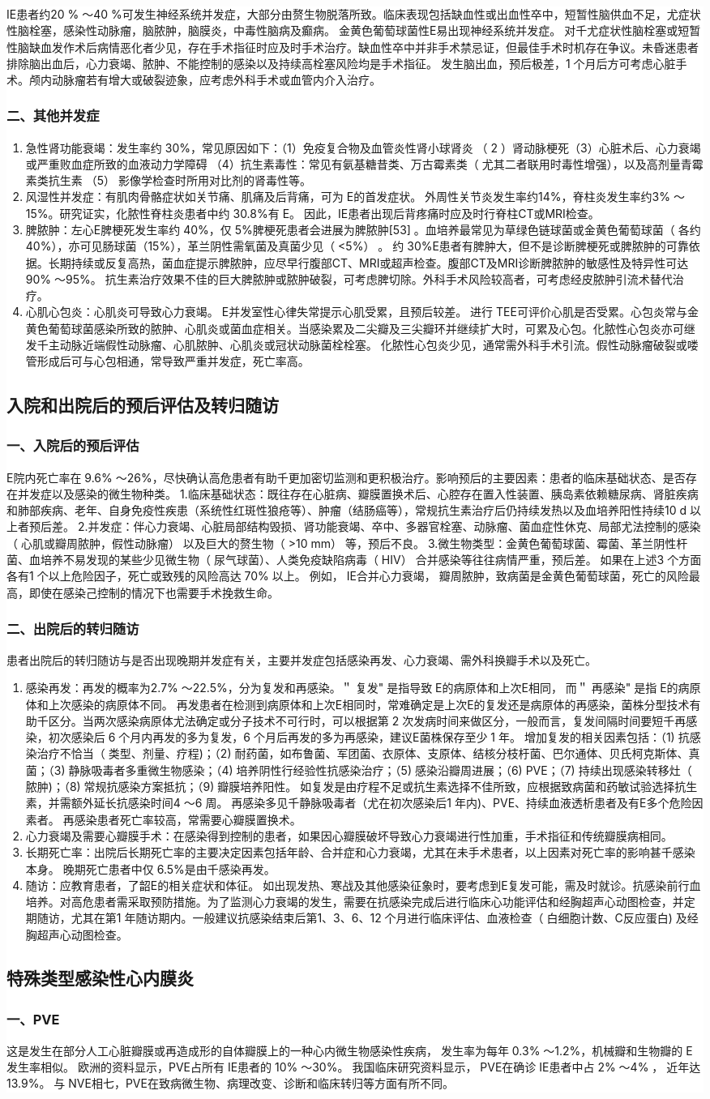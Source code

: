 IE患者约20 % ～40 %可发生神经系统并发症，大部分由赘生物脱落所致。临床表现包括缺血性或出血性卒中，短暂性脑供血不足，尤症状性脑栓塞，感染性动脉瘤，脑脓肿，脑膜炎，中毒性脑病及癫病。
金黄色葡萄球菌性E易出现神经系统并发症。 对千尤症状性脑栓塞或短暂性脑缺血发作术后病情恶化者少见，存在手术指征时应及时手术治疗。缺血性卒中并非手术禁忌证，但最佳手术时机存在争议。未昏迷患者排除脑出血后，心力衰竭、脓肿、不能控制的感染以及持续高栓塞风险均是手术指征。 发生脑出血，预后极差，1 个月后方可考虑心脏手术。颅内动脉瘤若有增大或破裂迹象，应考虑外科手术或血管内介入治疗。

### 二、其他并发症

1. 急性肾功能衰竭：发生率约 30%，常见原因如下：（1）免疫复合物及血管炎性肾小球肾炎 （ 2 ）肾动脉梗死（3）心脏术后、心力衰竭或严重败血症所致的血液动力学障碍 （4）抗生素毒性：常见有氨基糖昔类、万古霉素类（ 尤其二者联用时毒性增强），以及高剂量青霉素类抗生素 （5） 影像学检查时所用对比剂的肾毒性等。
2. 风湿性并发症：有肌肉骨骼症状如关节痛、肌痛及后背痛，可为 E的首发症状。 外周性关节炎发生率约14%，脊柱炎发生率约3% ～15%。研究证实，化脓性脊柱炎患者中约 30.8%有 E。 因此，IE患者出现后背疼痛时应及时行脊柱CT或MRI检查。
3. 脾脓肿：左心E脾梗死发生率约 40%，仅 5%脾梗死患者会进展为脾脓肿[53] 。血培养最常见为草绿色链球菌或金黄色葡萄球菌（ 各约 40%），亦可见肠球菌（15%），革兰阴性需氧菌及真菌少见（ <5%） 。 约 30%E患者有脾肿大，但不是诊断脾梗死或脾脓肿的可靠依据。长期持续或反复高热，菌血症提示脾脓肿，应尽早行腹部CT、MRI或超声检查。腹部CT及MRI诊断脾脓肿的敏感性及特异性可达90% ～95%。
   抗生素治疗效果不佳的巨大脾脓肿或脓肿破裂，可考虑脾切除。外科手术风险较高者，可考虑经皮脓肿引流术替代治疗。
4. 心肌心包炎：心肌炎可导致心力衰竭。 E并发室性心律失常提示心肌受累，且预后较差。 进行 TEE可评价心肌是否受累。心包炎常与金黄色葡萄球菌感染所致的脓肿、心肌炎或菌血症相关。当感染累及二尖瓣及三尖瓣环并继续扩大时，可累及心包。化脓性心包炎亦可继发千主动脉近端假性动脉瘤、心肌脓肿、心肌炎或冠状动脉菌栓栓塞。 化脓性心包炎少见，通常需外科手术引流。假性动脉瘤破裂或喽管形成后可与心包相通，常导致严重并发症，死亡率高。

## 入院和出院后的预后评估及转归随访

### 一、入院后的预后评估

E院内死亡率在 9.6% ～26%，尽快确认高危患者有助千更加密切监测和更积极治疗。影响预后的主要因素：患者的临床基础状态、是否存在并发症以及感染的微生物种类。
1.临床基础状态：既往存在心脏病、瓣膜置换术后、心腔存在置入性装置、胰岛素依赖糖尿病、肾脏疾病和肺部疾病、老年、自身免疫性疾患（系统性红斑性狼疮等）、肿瘤（结肠癌等），常规抗生素治疗后仍持续发热以及血培养阳性持续10 d 以上者预后差。
2.并发症：伴心力衰竭、心脏局部结构毁损、肾功能衰竭、卒中、多器官栓塞、动脉瘤、菌血症性休克、局部尤法控制的感染（ 心肌或瓣周脓肿，假性动脉瘤） 以及巨大的赘生物（ >10 mm） 等，预后不良。
3.微生物类型：金黄色葡萄球菌、霉菌、革兰阴性杆菌、血培养不易发现的某些少见微生物（ 尿气球菌）、人类免疫缺陷病毒（ HIV） 合并感染等往往病情严重，预后差。
如果在上述3 个方面各有1 个以上危险因子，死亡或致残的风险高达 70% 以上。 例如， IE合并心力衰竭， 瓣周脓肿，致病菌是金黄色葡萄球菌，死亡的风险最高，即使在感染己控制的情况下也需要手术挽救生命。

### 二、出院后的转归随访

患者出院后的转归随访与是否出现晚期并发症有关，主要并发症包括感染再发、心力衰竭、需外科换瓣手术以及死亡。

1. 感染再发：再发的概率为2.7% ～22.5%，分为复发和再感染。＂ 复发" 是指导致 E的病原体和上次E相同， 而＂ 再感染" 是指 E的病原体和上次感染的病原体不同。 再发患者在检测到病原体和上次E相同时，常难确定是上次E的复发还是病原体的再感染，菌株分型技术有助千区分。当两次感染病原体尤法确定或分子技术不可行时，可以根据第  2 次发病时间来做区分，一般而言，复发间隔时间要短千再感染，初次感染后 6 个月内再发的多为复发，6 个月后再发的多为再感染，建议E菌株保存至少 1 年。
   增加复发的相关因素包括：（1) 抗感染治疗不恰当（ 类型、剂量、疗程)；（2) 耐药菌，如布鲁菌、军团菌、衣原体、支原体、结核分枝杅菌、巴尔通体、贝氏柯克斯体、真菌；（3) 静脉吸毒者多重微生物感染；（4) 培养阴性行经验性抗感染治疗；（5) 感染沿瓣周进展；（6) PVE；（7) 持续出现感染转移灶（ 脓肿)；（8) 常规抗感染方案抵抗；（9) 瓣膜培养阳性。
   如复发是由疗程不足或抗生素选择不佳所致，应根据致病菌和药敏试验选择抗生素，并需额外延长抗感染时间4 ～6 周。
   再感染多见千静脉吸毒者（尤在初次感染后1 年内)、PVE、持续血液透析患者及有E多个危险因素者。 再感染患者死亡率较高，常需要心瓣膜置换术。
2. 心力衰竭及需要心瓣膜手术：在感染得到控制的患者，如果因心瓣膜破坏导致心力衰竭进行性加重，手术指征和传统瓣膜病相同。
3. 长期死亡率：出院后长期死亡率的主要决定因素包括年龄、合并症和心力衰竭，尤其在未手术患者，以上因素对死亡率的影响甚千感染本身。 晚期死亡患者中仅 6.5%是由千感染再发。
4. 随访：应教育患者，了韶E的相关症状和体征。 如出现发热、寒战及其他感染征象时，要考虑到E复发可能，需及时就诊。抗感染前行血培养。对高危患者需采取预防措施。为了监测心力衰竭的发生，需要在抗感染完成后进行临床心功能评估和经胸超声心动图检查，并定期随访，尤其在第1 年随访期内。一般建议抗感染结束后第1、3、6、12 个月进行临床评估、血液检查（ 白细胞计数、C反应蛋白) 及经胸超声心动图检查。

## 特殊类型感染性心内膜炎

### 一、PVE

这是发生在部分人工心脏瓣膜或再造成形的自体瓣膜上的一种心内微生物感染性疾病， 发生率为每年 0.3% ～1.2%，机械瓣和生物瓣的 E发生率相似。 欧洲的资料显示，PVE占所有 IE患者的 10% ～30%。 我国临床研究资料显示， PVE在确诊 IE患者中占 2% ～4% ， 近年达13.9%。 与 NVE相七，PVE在致病微生物、病理改变、诊断和临床转归等方面有所不同。
